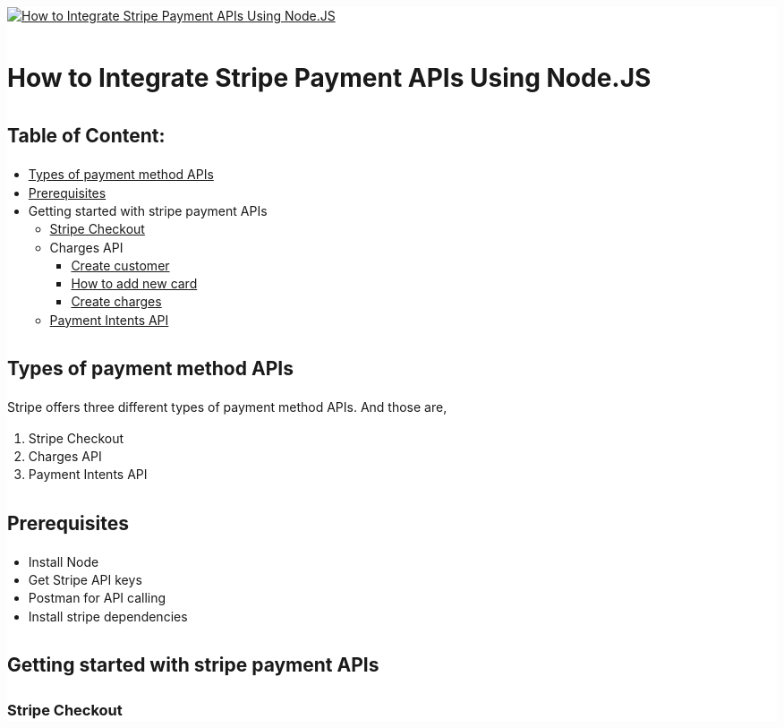 








[![How to Integrate Stripe Payment APIs Using Node.JS](https://www.bigscal.com/wp-content/uploads/2022/01/stripe-payment-2-845x321.jpg)](https://www.bigscal.com/wp-content/uploads/2022/01/stripe-payment-2.jpg)

# How to Integrate Stripe Payment APIs Using Node.JS



## Table of Content:

- [Types of payment method APIs](https://www.bigscal.com/blogs/backend-technology/how-to-integrate-stripe-payment-apis-using-node-js/#1)
- [Prerequisites](https://www.bigscal.com/blogs/backend-technology/how-to-integrate-stripe-payment-apis-using-node-js/#2)
- Getting started with stripe payment APIs
  - [Stripe Checkout](https://www.bigscal.com/blogs/backend-technology/how-to-integrate-stripe-payment-apis-using-node-js/#4)
  - Charges API
    - [Create customer](https://www.bigscal.com/blogs/backend-technology/how-to-integrate-stripe-payment-apis-using-node-js/#6)
    - [How to add new card](https://www.bigscal.com/blogs/backend-technology/how-to-integrate-stripe-payment-apis-using-node-js/#7)
    - [Create charges](https://www.bigscal.com/blogs/backend-technology/how-to-integrate-stripe-payment-apis-using-node-js/#8)
  - [Payment Intents API](https://www.bigscal.com/blogs/backend-technology/how-to-integrate-stripe-payment-apis-using-node-js/#9)

## Types of payment method APIs

Stripe offers three different types of payment method APIs. And those are,

1. Stripe Checkout
2. Charges API
3. Payment Intents API

## Prerequisites

- Install Node
- Get Stripe API keys
- Postman for API calling
- Install stripe dependencies

## Getting started with stripe payment APIs

### Stripe Checkout
